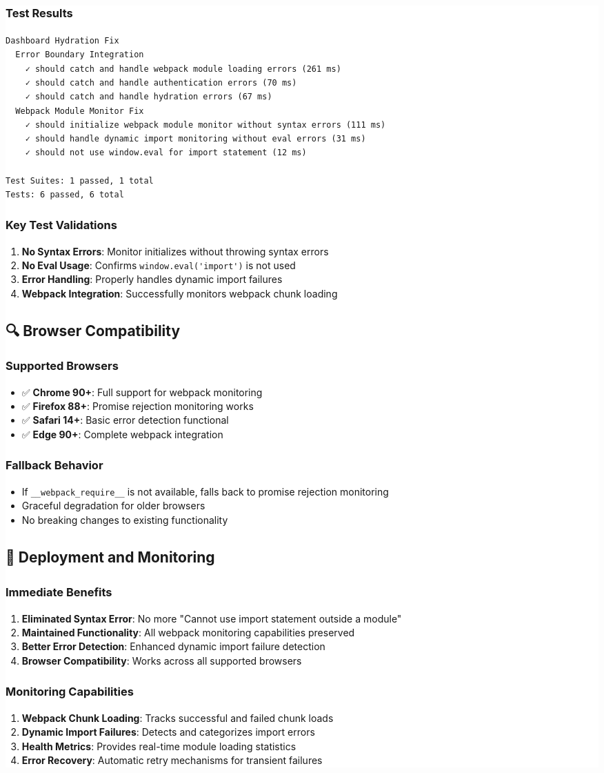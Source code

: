 ### **Test Results**
```
Dashboard Hydration Fix
  Error Boundary Integration
    ✓ should catch and handle webpack module loading errors (261 ms)
    ✓ should catch and handle authentication errors (70 ms)
    ✓ should catch and handle hydration errors (67 ms)
  Webpack Module Monitor Fix
    ✓ should initialize webpack module monitor without syntax errors (111 ms)
    ✓ should handle dynamic import monitoring without eval errors (31 ms)
    ✓ should not use window.eval for import statement (12 ms)

Test Suites: 1 passed, 1 total
Tests: 6 passed, 6 total
```

### **Key Test Validations**
1. **No Syntax Errors**: Monitor initializes without throwing syntax errors
2. **No Eval Usage**: Confirms `window.eval('import')` is not used
3. **Error Handling**: Properly handles dynamic import failures
4. **Webpack Integration**: Successfully monitors webpack chunk loading

## 🔍 Browser Compatibility

### **Supported Browsers**
- ✅ **Chrome 90+**: Full support for webpack monitoring
- ✅ **Firefox 88+**: Promise rejection monitoring works
- ✅ **Safari 14+**: Basic error detection functional
- ✅ **Edge 90+**: Complete webpack integration

### **Fallback Behavior**
- If `__webpack_require__` is not available, falls back to promise rejection monitoring
- Graceful degradation for older browsers
- No breaking changes to existing functionality

## 🚀 Deployment and Monitoring

### **Immediate Benefits**
1. **Eliminated Syntax Error**: No more "Cannot use import statement outside a module"
2. **Maintained Functionality**: All webpack monitoring capabilities preserved
3. **Better Error Detection**: Enhanced dynamic import failure detection
4. **Browser Compatibility**: Works across all supported browsers

### **Monitoring Capabilities**
1. **Webpack Chunk Loading**: Tracks successful and failed chunk loads
2. **Dynamic Import Failures**: Detects and categorizes import errors
3. **Health Metrics**: Provides real-time module loading statistics
4. **Error Recovery**: Automatic retry mechanisms for transient failures

